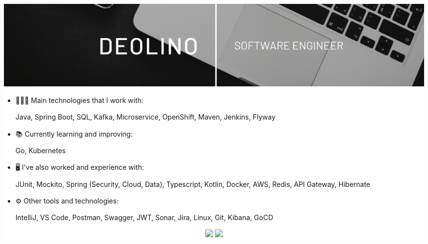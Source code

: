 <img style="width: 100%" src="deolino.png" alt="Deolino">

- 👨🏻‍💻 Main technologies that I work with:

    Java, Spring Boot, SQL, Kafka, Microservice, OpenShift, Maven, Jenkins, Flyway


- 📚 Currently learning and improving:

    Go, Kubernetes


- 🖥️ I've also worked and experience with:

    JUnit, Mockito, Spring (Security, Cloud, Data), Typescript, Kotlin, Docker, AWS, Redis, API Gateway, Hibernate


- ⚙️ Other tools and technologies:

    IntelliJ, VS Code, Postman, Swagger, JWT, Sonar, Jira, Linux, Git, Kibana, GoCD


<p align="center">
    <a href="https://www.linkedin.com/in/netodeolino/"><img src="https://img.shields.io/badge/LinkedIn-0077B5?style=for-the-badge&logo=linkedin&logoColor=white" /></a>
    <a href="https://netodeolino.github.io/"><img src="https://img.shields.io/badge/Blog-100000?style=for-the-badge&logo=goodreads&logoColor=white" /></a>
</p>
